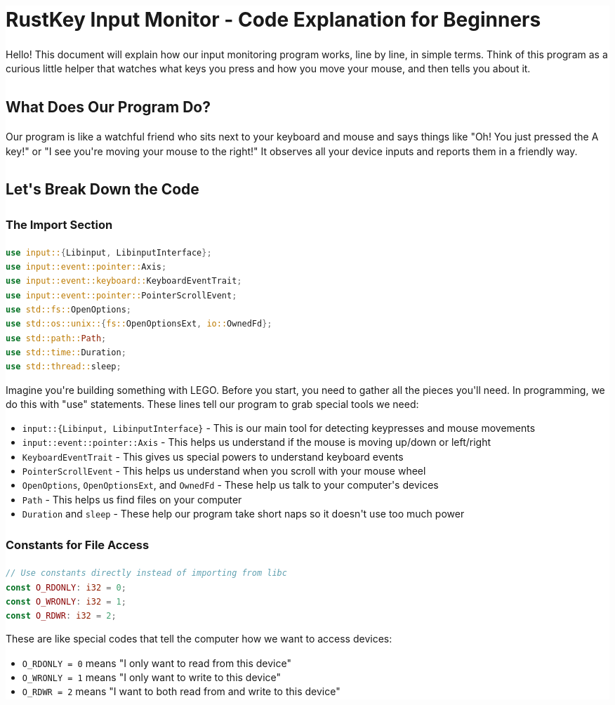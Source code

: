 # RustKey Input Monitor - Code Explanation for Beginners

Hello! This document will explain how our input monitoring program works, line by line, in simple terms. Think of this program as a curious little helper that watches what keys you press and how you move your mouse, and then tells you about it.

## What Does Our Program Do?

Our program is like a watchful friend who sits next to your keyboard and mouse and says things like "Oh! You just pressed the A key!" or "I see you're moving your mouse to the right!" It observes all your device inputs and reports them in a friendly way.

## Let's Break Down the Code

### The Import Section

```rust
use input::{Libinput, LibinputInterface};
use input::event::pointer::Axis;
use input::event::keyboard::KeyboardEventTrait;
use input::event::pointer::PointerScrollEvent;
use std::fs::OpenOptions;
use std::os::unix::{fs::OpenOptionsExt, io::OwnedFd};
use std::path::Path;
use std::time::Duration;
use std::thread::sleep;
```

Imagine you're building something with LEGO. Before you start, you need to gather all the pieces you'll need. In programming, we do this with "use" statements. These lines tell our program to grab special tools we need:

- `input::{Libinput, LibinputInterface}` - This is our main tool for detecting keypresses and mouse movements
- `input::event::pointer::Axis` - This helps us understand if the mouse is moving up/down or left/right
- `KeyboardEventTrait` - This gives us special powers to understand keyboard events
- `PointerScrollEvent` - This helps us understand when you scroll with your mouse wheel
- `OpenOptions`, `OpenOptionsExt`, and `OwnedFd` - These help us talk to your computer's devices
- `Path` - This helps us find files on your computer
- `Duration` and `sleep` - These help our program take short naps so it doesn't use too much power

### Constants for File Access

```rust
// Use constants directly instead of importing from libc
const O_RDONLY: i32 = 0;
const O_WRONLY: i32 = 1;
const O_RDWR: i32 = 2;
```

These are like special codes that tell the computer how we want to access devices:
- `O_RDONLY = 0` means "I only want to read from this device"
- `O_WRONLY = 1` means "I only want to write to this device"
- `O_RDWR = 2` means "I want to both read from and write to this device"
